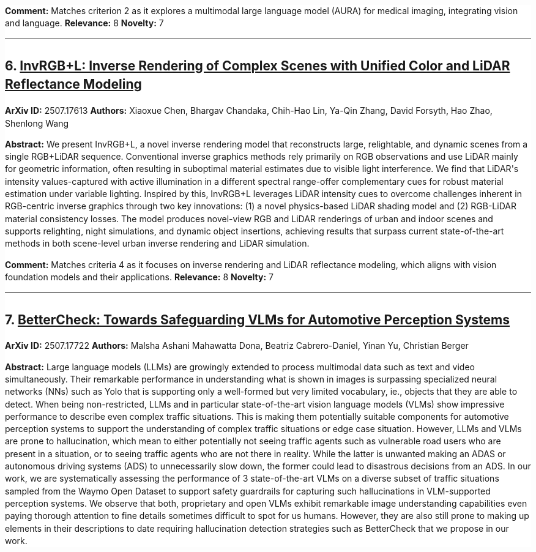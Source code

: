 **Comment:** Matches criterion 2 as it explores a multimodal large language model (AURA) for medical imaging, integrating vision and language.
**Relevance:** 8
**Novelty:** 7

---

## 6. [InvRGB+L: Inverse Rendering of Complex Scenes with Unified Color and LiDAR Reflectance Modeling](https://arxiv.org/abs/2507.17613) <a id="link6"></a>
**ArXiv ID:** 2507.17613
**Authors:** Xiaoxue Chen, Bhargav Chandaka, Chih-Hao Lin, Ya-Qin Zhang, David Forsyth, Hao Zhao, Shenlong Wang

**Abstract:**  We present InvRGB+L, a novel inverse rendering model that reconstructs large, relightable, and dynamic scenes from a single RGB+LiDAR sequence. Conventional inverse graphics methods rely primarily on RGB observations and use LiDAR mainly for geometric information, often resulting in suboptimal material estimates due to visible light interference. We find that LiDAR's intensity values-captured with active illumination in a different spectral range-offer complementary cues for robust material estimation under variable lighting. Inspired by this, InvRGB+L leverages LiDAR intensity cues to overcome challenges inherent in RGB-centric inverse graphics through two key innovations: (1) a novel physics-based LiDAR shading model and (2) RGB-LiDAR material consistency losses. The model produces novel-view RGB and LiDAR renderings of urban and indoor scenes and supports relighting, night simulations, and dynamic object insertions, achieving results that surpass current state-of-the-art methods in both scene-level urban inverse rendering and LiDAR simulation.

**Comment:** Matches criteria 4 as it focuses on inverse rendering and LiDAR reflectance modeling, which aligns with vision foundation models and their applications.
**Relevance:** 8
**Novelty:** 7

---

## 7. [BetterCheck: Towards Safeguarding VLMs for Automotive Perception Systems](https://arxiv.org/abs/2507.17722) <a id="link7"></a>
**ArXiv ID:** 2507.17722
**Authors:** Malsha Ashani Mahawatta Dona, Beatriz Cabrero-Daniel, Yinan Yu, Christian Berger

**Abstract:**  Large language models (LLMs) are growingly extended to process multimodal data such as text and video simultaneously. Their remarkable performance in understanding what is shown in images is surpassing specialized neural networks (NNs) such as Yolo that is supporting only a well-formed but very limited vocabulary, ie., objects that they are able to detect. When being non-restricted, LLMs and in particular state-of-the-art vision language models (VLMs) show impressive performance to describe even complex traffic situations. This is making them potentially suitable components for automotive perception systems to support the understanding of complex traffic situations or edge case situation. However, LLMs and VLMs are prone to hallucination, which mean to either potentially not seeing traffic agents such as vulnerable road users who are present in a situation, or to seeing traffic agents who are not there in reality. While the latter is unwanted making an ADAS or autonomous driving systems (ADS) to unnecessarily slow down, the former could lead to disastrous decisions from an ADS. In our work, we are systematically assessing the performance of 3 state-of-the-art VLMs on a diverse subset of traffic situations sampled from the Waymo Open Dataset to support safety guardrails for capturing such hallucinations in VLM-supported perception systems. We observe that both, proprietary and open VLMs exhibit remarkable image understanding capabilities even paying thorough attention to fine details sometimes difficult to spot for us humans. However, they are also still prone to making up elements in their descriptions to date requiring hallucination detection strategies such as BetterCheck that we propose in our work.
